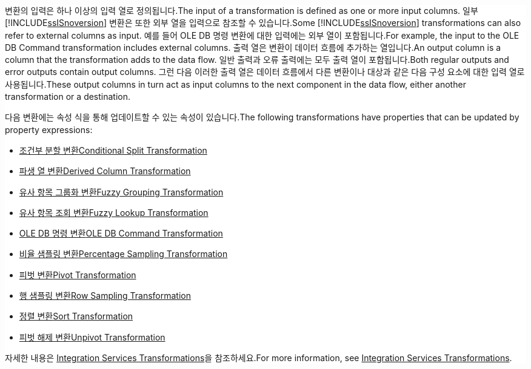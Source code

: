  <span data-ttu-id="e8153-203">변환의 입력은 하나 이상의 입력 열로 정의됩니다.</span><span class="sxs-lookup"><span data-stu-id="e8153-203">The input of a transformation is defined as one or more input columns.</span></span> <span data-ttu-id="e8153-204">일부 [!INCLUDE[ssISnoversion](../../../includes/ssisnoversion-md.md)] 변환은 또한 외부 열을 입력으로 참조할 수 있습니다.</span><span class="sxs-lookup"><span data-stu-id="e8153-204">Some [!INCLUDE[ssISnoversion](../../../includes/ssisnoversion-md.md)] transformations can also refer to external columns as input.</span></span> <span data-ttu-id="e8153-205">예를 들어 OLE DB 명령 변환에 대한 입력에는 외부 열이 포함됩니다.</span><span class="sxs-lookup"><span data-stu-id="e8153-205">For example, the input to the OLE DB Command transformation includes external columns.</span></span> <span data-ttu-id="e8153-206">출력 열은 변환이 데이터 흐름에 추가하는 열입니다.</span><span class="sxs-lookup"><span data-stu-id="e8153-206">An output column is a column that the transformation adds to the data flow.</span></span> <span data-ttu-id="e8153-207">일반 출력과 오류 출력에는 모두 출력 열이 포함됩니다.</span><span class="sxs-lookup"><span data-stu-id="e8153-207">Both regular outputs and error outputs contain output columns.</span></span> <span data-ttu-id="e8153-208">그런 다음 이러한 출력 열은 데이터 흐름에서 다른 변환이나 대상과 같은 다음 구성 요소에 대한 입력 열로 사용됩니다.</span><span class="sxs-lookup"><span data-stu-id="e8153-208">These output columns in turn act as input columns to the next component in the data flow, either another transformation or a destination.</span></span>  
  
 <span data-ttu-id="e8153-209">다음 변환에는 속성 식을 통해 업데이트할 수 있는 속성이 있습니다.</span><span class="sxs-lookup"><span data-stu-id="e8153-209">The following transformations have properties that can be updated by property expressions:</span></span>  
  
-   [<span data-ttu-id="e8153-210">조건부 분할 변환</span><span class="sxs-lookup"><span data-stu-id="e8153-210">Conditional Split Transformation</span></span>](transformations/conditional-split-transformation.md)  
  
-   [<span data-ttu-id="e8153-211">파생 열 변환</span><span class="sxs-lookup"><span data-stu-id="e8153-211">Derived Column Transformation</span></span>](transformations/derived-column-transformation.md)  
  
-   [<span data-ttu-id="e8153-212">유사 항목 그룹화 변환</span><span class="sxs-lookup"><span data-stu-id="e8153-212">Fuzzy Grouping Transformation</span></span>](transformations/fuzzy-grouping-transformation.md)  
  
-   [<span data-ttu-id="e8153-213">유사 항목 조회 변환</span><span class="sxs-lookup"><span data-stu-id="e8153-213">Fuzzy Lookup Transformation</span></span>](transformations/lookup-transformation.md)  
  
-   [<span data-ttu-id="e8153-214">OLE DB 명령 변환</span><span class="sxs-lookup"><span data-stu-id="e8153-214">OLE DB Command Transformation</span></span>](transformations/ole-db-command-transformation.md)  
  
-   [<span data-ttu-id="e8153-215">비율 샘플링 변환</span><span class="sxs-lookup"><span data-stu-id="e8153-215">Percentage Sampling Transformation</span></span>](transformations/percentage-sampling-transformation.md)  
  
-   [<span data-ttu-id="e8153-216">피벗 변환</span><span class="sxs-lookup"><span data-stu-id="e8153-216">Pivot Transformation</span></span>](transformations/pivot-transformation.md)  
  
-   [<span data-ttu-id="e8153-217">행 샘플링 변환</span><span class="sxs-lookup"><span data-stu-id="e8153-217">Row Sampling Transformation</span></span>](transformations/row-sampling-transformation.md)  
  
-   [<span data-ttu-id="e8153-218">정렬 변환</span><span class="sxs-lookup"><span data-stu-id="e8153-218">Sort Transformation</span></span>](transformations/sort-transformation.md)  
  
-   [<span data-ttu-id="e8153-219">피벗 해제 변환</span><span class="sxs-lookup"><span data-stu-id="e8153-219">Unpivot Transformation</span></span>](transformations/unpivot-transformation.md)  
  
 <span data-ttu-id="e8153-220">자세한 내용은 [Integration Services Transformations](transformations/integration-services-transformations.md)을 참조하세요.</span><span class="sxs-lookup"><span data-stu-id="e8153-220">For more information, see [Integration Services Transformations](transformations/integration-services-transformations.md).</span></span>  
  